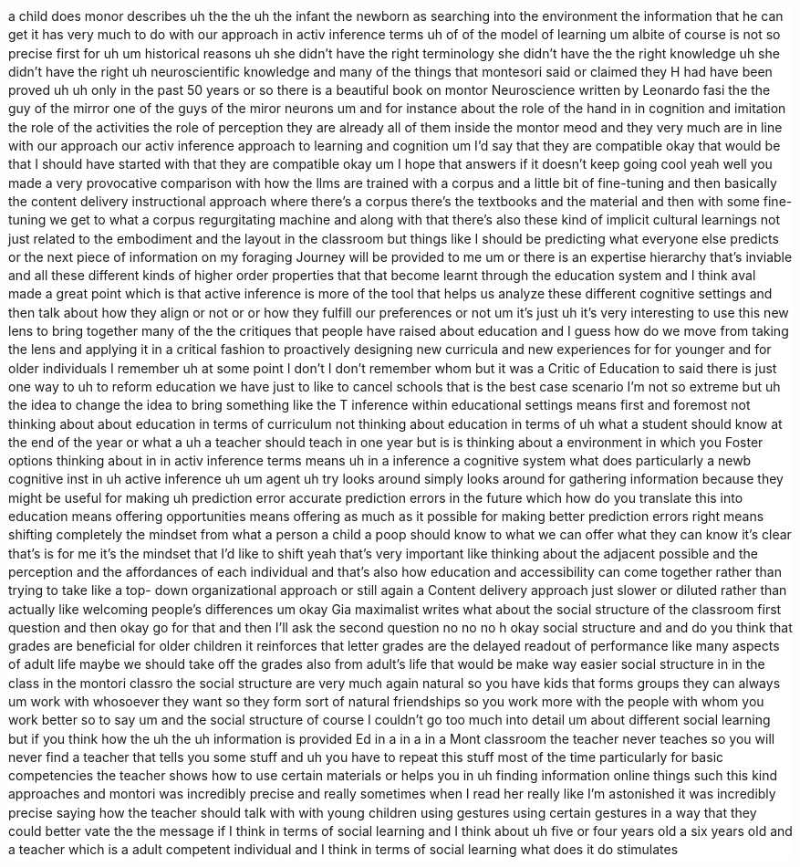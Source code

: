 a child does monor describes uh the the uh the infant the newborn as searching into the environment the information that he can get it has very much to do with our approach in activ inference terms uh of of the model of learning um albite of course is not so precise first for uh um historical reasons uh she didn’t have the right terminology she didn’t have the the right knowledge uh she didn’t have the right uh neuroscientific knowledge and many of the things that montesori said or claimed they H had have been proved uh uh only in the past 50 years or so there is a beautiful book on montor Neuroscience written by Leonardo fasi the the guy of the mirror one of the guys of the miror neurons um and for instance about the role of the hand in in cognition and imitation the role of the activities the role of perception they are already all of them inside the montor meod and they very much are in line with our approach our activ inference approach to learning and cognition um I’d say that they are compatible okay that would be that I should have started with that they are compatible okay um I hope that answers if it doesn’t keep going cool yeah well you made a very provocative comparison with how the llms are trained with a corpus and a little bit of fine-tuning and then basically the content delivery instructional approach where there’s a corpus there’s the textbooks and the material and then with some fine-tuning we get to what a corpus regurgitating machine and along with that there’s also these kind of implicit cultural learnings not just related to the embodiment and the layout in the classroom but things like I should be predicting what everyone else predicts or the next piece of information on my foraging Journey will be provided to me um or there is an expertise hierarchy that’s inviable and all these different kinds of higher order properties that that become learnt through the education system and I think aval made a great point which is that active inference is more of the tool that helps us analyze these different cognitive settings and then talk about how they align or not or or how they fulfill our preferences or not um it’s just uh it’s very interesting to use this new lens to bring together many of the the critiques that people have raised about education and I guess how do we move from taking the lens and applying it in a critical fashion to proactively designing new curricula and new experiences for for younger and for older individuals I remember uh at some point I don’t I don’t remember whom but it was a Critic of Education to said there is just one way to uh to reform education we have just to like to cancel schools that is the best case scenario I’m not so extreme but uh the idea to change the idea to bring something like the T inference within educational settings means first and foremost not thinking about about education in terms of curriculum not thinking about education in terms of uh what a student should know at the end of the year or what a uh a teacher should teach in one year but is is thinking about a environment in which you Foster options thinking about in in activ inference terms means uh in a inference a cognitive system what does particularly a newb cognitive inst in uh active inference uh um agent uh try looks around simply looks around for gathering information because they might be useful for making uh prediction error accurate prediction errors in the future which how do you translate this into education means offering opportunities means offering as much as it possible for making better prediction errors right means shifting completely the mindset from what a person a child a poop should know to what we can offer what they can know it’s clear that’s is for me it’s the mindset that I’d like to shift yeah that’s very important like thinking about the adjacent possible and the perception and the affordances of each individual and that’s also how education and accessibility can come together rather than trying to take like a top- down organizational approach or still again a Content delivery approach just slower or diluted rather than actually like welcoming people’s differences um okay Gia maximalist writes what about the social structure of the classroom first question and then okay go for that and then I’ll ask the second question no no no h okay social structure and and do you think that grades are beneficial for older children it reinforces that letter grades are the delayed readout of performance like many aspects of adult life maybe we should take off the grades also from adult’s life that would be make way easier social structure in in the class in the montori classro the social structure are very much again natural so you have kids that forms groups they can always um work with whosoever they want so they form sort of natural friendships so you work more with the people with whom you work better so to say um and the social structure of course I couldn’t go too much into detail um about different social learning but if you think how the uh the uh information is provided Ed in a in a in a Mont classroom the teacher never teaches so you will never find a teacher that tells you some stuff and uh you have to repeat this stuff most of the time particularly for basic competencies the teacher shows how to use certain materials or helps you in uh finding information online things such this kind approaches and montori was incredibly precise and really sometimes when I read her really like I’m astonished it was incredibly precise saying how the teacher should talk with with young children using gestures using certain gestures in a way that they could better vate the the message if I think in terms of social learning and I think about uh five or four years old a six years old and a teacher which is a adult competent individual and I think in terms of social learning what does it do stimulates